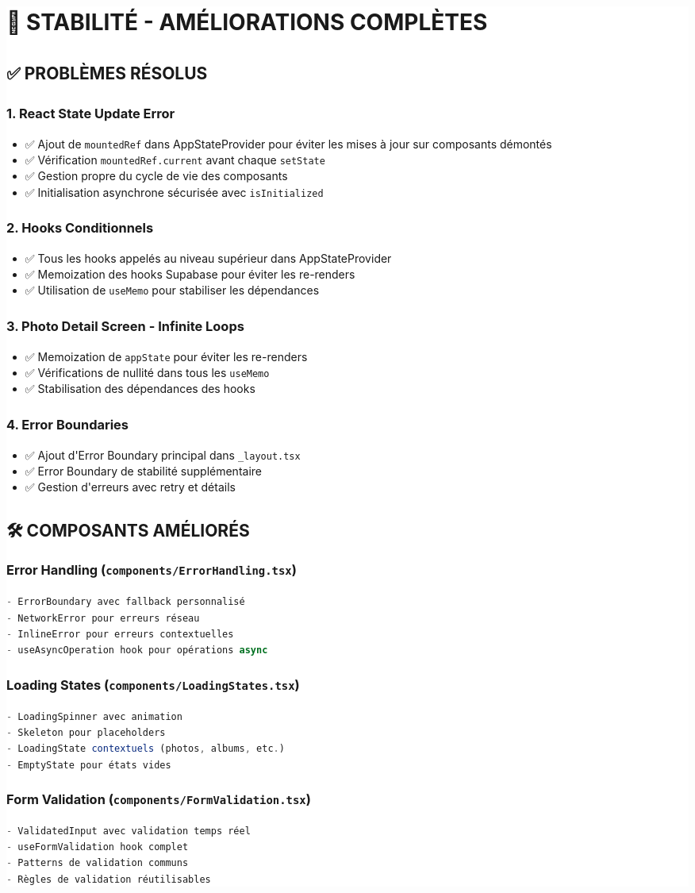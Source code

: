 # 🔧 STABILITÉ - AMÉLIORATIONS COMPLÈTES

## ✅ PROBLÈMES RÉSOLUS

### 1. **React State Update Error**
- ✅ Ajout de `mountedRef` dans AppStateProvider pour éviter les mises à jour sur composants démontés
- ✅ Vérification `mountedRef.current` avant chaque `setState`
- ✅ Gestion propre du cycle de vie des composants
- ✅ Initialisation asynchrone sécurisée avec `isInitialized`

### 2. **Hooks Conditionnels**
- ✅ Tous les hooks appelés au niveau supérieur dans AppStateProvider
- ✅ Memoization des hooks Supabase pour éviter les re-renders
- ✅ Utilisation de `useMemo` pour stabiliser les dépendances

### 3. **Photo Detail Screen - Infinite Loops**
- ✅ Memoization de `appState` pour éviter les re-renders
- ✅ Vérifications de nullité dans tous les `useMemo`
- ✅ Stabilisation des dépendances des hooks

### 4. **Error Boundaries**
- ✅ Ajout d'Error Boundary principal dans `_layout.tsx`
- ✅ Error Boundary de stabilité supplémentaire
- ✅ Gestion d'erreurs avec retry et détails

## 🛠️ COMPOSANTS AMÉLIORÉS

### **Error Handling** (`components/ErrorHandling.tsx`)
```typescript
- ErrorBoundary avec fallback personnalisé
- NetworkError pour erreurs réseau
- InlineError pour erreurs contextuelles
- useAsyncOperation hook pour opérations async
```

### **Loading States** (`components/LoadingStates.tsx`)
```typescript
- LoadingSpinner avec animation
- Skeleton pour placeholders
- LoadingState contextuels (photos, albums, etc.)
- EmptyState pour états vides
```

### **Form Validation** (`components/FormValidation.tsx`)
```typescript
- ValidatedInput avec validation temps réel
- useFormValidation hook complet
- Patterns de validation communs
- Règles de validation réutilisables
```

